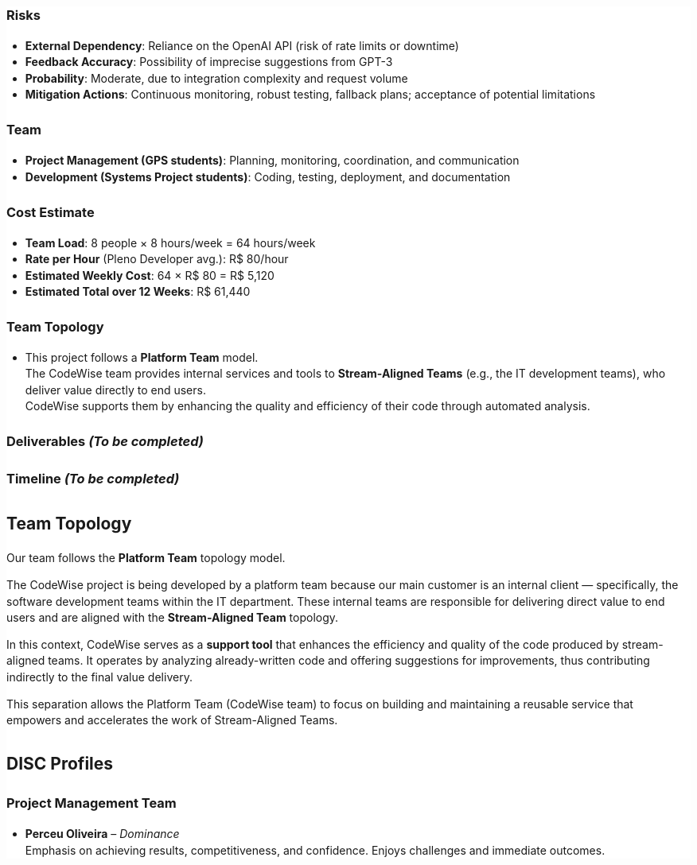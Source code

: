 ### Risks  
- **External Dependency**: Reliance on the OpenAI API (risk of rate limits or downtime)  
- **Feedback Accuracy**: Possibility of imprecise suggestions from GPT-3  
- **Probability**: Moderate, due to integration complexity and request volume  
- **Mitigation Actions**: Continuous monitoring, robust testing, fallback plans; acceptance of potential limitations

### Team  
- **Project Management (GPS students)**: Planning, monitoring, coordination, and communication  
- **Development (Systems Project students)**: Coding, testing, deployment, and documentation

### Cost Estimate  
- **Team Load**: 8 people × 8 hours/week = 64 hours/week  
- **Rate per Hour** (Pleno Developer avg.): R$ 80/hour  
- **Estimated Weekly Cost**: 64 × R$ 80 = R$ 5,120  
- **Estimated Total over 12 Weeks**: R$ 61,440

### Team Topology  
- This project follows a **Platform Team** model.  
  The CodeWise team provides internal services and tools to **Stream-Aligned Teams** (e.g., the IT development teams), who deliver value directly to end users.  
  CodeWise supports them by enhancing the quality and efficiency of their code through automated analysis.

### Deliverables *(To be completed)*  


### Timeline *(To be completed)*  


## Team Topology

Our team follows the **Platform Team** topology model.

The CodeWise project is being developed by a platform team because our main customer is an internal client — specifically, the software development teams within the IT department. These internal teams are responsible for delivering direct value to end users and are aligned with the **Stream-Aligned Team** topology.

In this context, CodeWise serves as a **support tool** that enhances the efficiency and quality of the code produced by stream-aligned teams. It operates by analyzing already-written code and offering suggestions for improvements, thus contributing indirectly to the final value delivery.

This separation allows the Platform Team (CodeWise team) to focus on building and maintaining a reusable service that empowers and accelerates the work of Stream-Aligned Teams.

## DISC Profiles

### Project Management Team

- **Perceu Oliveira** – *Dominance*  
  Emphasis on achieving results, competitiveness, and confidence. Enjoys challenges and immediate outcomes.
